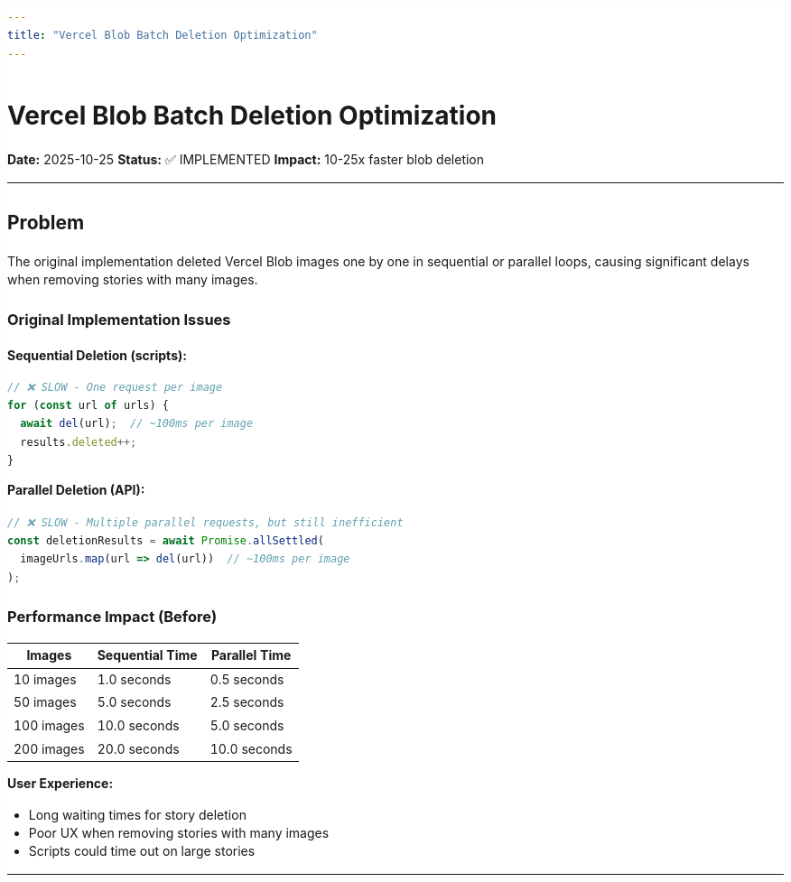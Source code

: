 ```yaml
---
title: "Vercel Blob Batch Deletion Optimization"
---
```


# Vercel Blob Batch Deletion Optimization

**Date:** 2025-10-25
**Status:** ✅ IMPLEMENTED
**Impact:** 10-25x faster blob deletion

---

## Problem

The original implementation deleted Vercel Blob images one by one in sequential or parallel loops, causing significant delays when removing stories with many images.

### Original Implementation Issues

**Sequential Deletion (scripts):**
```typescript
// ❌ SLOW - One request per image
for (const url of urls) {
  await del(url);  // ~100ms per image
  results.deleted++;
}
```

**Parallel Deletion (API):**
```typescript
// ❌ SLOW - Multiple parallel requests, but still inefficient
const deletionResults = await Promise.allSettled(
  imageUrls.map(url => del(url))  // ~100ms per image
);
```

### Performance Impact (Before)

| Images | Sequential Time | Parallel Time |
|--------|----------------|---------------|
| 10 images | 1.0 seconds | 0.5 seconds |
| 50 images | 5.0 seconds | 2.5 seconds |
| 100 images | 10.0 seconds | 5.0 seconds |
| 200 images | 20.0 seconds | 10.0 seconds |

**User Experience:**
- Long waiting times for story deletion
- Poor UX when removing stories with many images
- Scripts could time out on large stories

---
